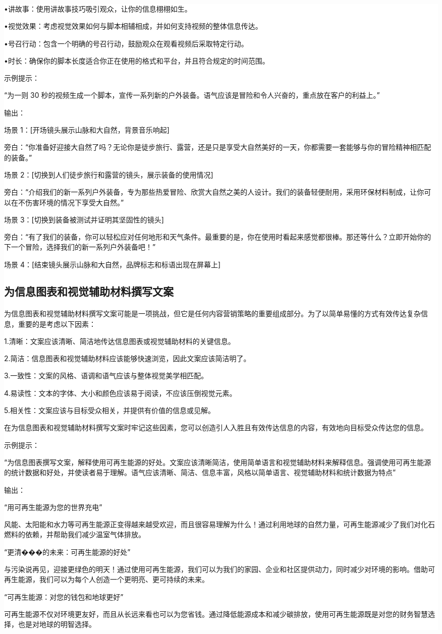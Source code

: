 •讲故事：使用讲故事技巧吸引观众，让你的信息栩栩如生。

•视觉效果：考虑视觉效果如何与脚本相辅相成，并如何支持视频的整体信息传达。

•号召行动：包含一个明确的号召行动，鼓励观众在观看视频后采取特定行动。

•时长：确保你的脚本长度适合你正在使用的格式和平台，并且符合规定的时间范围。

示例提示：

“为一则 30 秒的视频生成一个脚本，宣传一系列新的户外装备。语气应该是冒险和令人兴奋的，重点放在客户的利益上。”

输出：

场景 1：[开场镜头展示山脉和大自然，背景音乐响起]

旁白：“你准备好迎接大自然了吗？无论你是徒步旅行、露营，还是只是享受大自然美好的一天，你都需要一套能够与你的冒险精神相匹配的装备。”

场景 2：[切换到人们徒步旅行和露营的镜头，展示装备的使用情况]

旁白：“介绍我们的新一系列户外装备，专为那些热爱冒险、欣赏大自然之美的人设计。我们的装备轻便耐用，采用环保材料制成，让你可以在不伤害环境的情况下享受大自然。”

场景 3：[切换到装备被测试并证明其坚固性的镜头]

旁白：“有了我们的装备，你可以轻松应对任何地形和天气条件。最重要的是，你在使用时看起来感觉都很棒。那还等什么？立即开始你的下一个冒险，选择我们的新一系列户外装备吧！”

场景 4：[结束镜头展示山脉和大自然，品牌标志和标语出现在屏幕上]


## 为信息图表和视觉辅助材料撰写文案

为信息图表和视觉辅助材料撰写文案可能是一项挑战，但它是任何内容营销策略的重要组成部分。为了以简单易懂的方式有效传达复杂信息，重要的是考虑以下因素：

1.清晰：文案应该清晰、简洁地传达信息图表或视觉辅助材料的关键信息。

2.简洁：信息图表和视觉辅助材料应该能够快速浏览，因此文案应该简洁明了。

3.一致性：文案的风格、语调和语气应该与整体视觉美学相匹配。

4.易读性：文本的字体、大小和颜色应该易于阅读，不应该压倒视觉元素。

5.相关性：文案应该与目标受众相关，并提供有价值的信息或见解。

在为信息图表和视觉辅助材料撰写文案时牢记这些因素，您可以创造引人入胜且有效传达信息的内容，有效地向目标受众传达您的信息。

示例提示：

“为信息图表撰写文案，解释使用可再生能源的好处。文案应该清晰简洁，使用简单语言和视觉辅助材料来解释信息。强调使用可再生能源的统计数据和好处，并使读者易于理解。语气应该清晰、简洁、信息丰富，风格以简单语言、视觉辅助材料和统计数据为特点”

输出：

“用可再生能源为您的世界充电”

风能、太阳能和水力等可再生能源正变得越来越受欢迎，而且很容易理解为什么！通过利用地球的自然力量，可再生能源减少了我们对化石燃料的依赖，并帮助我们减少温室气体排放。

“更清���的未来：可再生能源的好处”

与污染说再见，迎接更绿色的明天！通过使用可再生能源，我们可以为我们的家园、企业和社区提供动力，同时减少对环境的影响。借助可再生能源，我们可以为每个人创造一个更明亮、更可持续的未来。

“可再生能源：对您的钱包和地球更好”

可再生能源不仅对环境更友好，而且从长远来看也可以为您省钱。通过降低能源成本和减少碳排放，使用可再生能源既是对您的财务智慧选择，也是对地球的明智选择。
